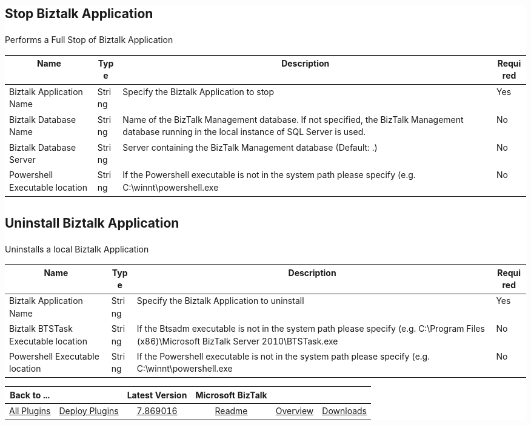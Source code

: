 ## Stop Biztalk Application

Performs a Full Stop of Biztalk Application


| Name | Type | Description                                                                                                          | Required |
| ---- | ---- | -------------------------------------------------------------------------------------------------------------------- | -------- |
| Biztalk Application Name | String | Specify the Biztalk Application to stop | Yes |
| Biztalk Database Name | String | Name of the BizTalk Management database. If not specified, the BizTalk Management database running in the local instance of SQL Server is used. | No |
| Biztalk Database Server | String | Server containing the BizTalk Management database (Default: .) | No |
| Powershell Executable location | String | If the Powershell executable is not in the system path please specify (e.g. C:\winnt\powershell.exe | No |

## Uninstall Biztalk Application

Uninstalls a local Biztalk Application


| Name | Type | Description                                                                                                          | Required |
| ---- | ---- | -------------------------------------------------------------------------------------------------------------------- | -------- |
| Biztalk Application Name | String | Specify the Biztalk Application to uninstall | Yes |
| Biztalk BTSTask Executable location | String | If the Btsadm executable is not in the system path please specify (e.g. C:\Program Files (x86)\Microsoft BizTalk Server 2010\BTSTask.exe | No |
| Powershell Executable location | String | If the Powershell executable is not in the system path please specify (e.g. C:\winnt\powershell.exe | No |



|Back to ...||Latest Version|Microsoft BizTalk |||
| :---: | :---: | :---: | :---: | :---: | :---: |
|[All Plugins](../../index.md)|[Deploy Plugins](../README.md)|[7.869016](https://raw.githubusercontent.com/UrbanCode/IBM-UCD-PLUGINS/main/files/BizTalk/BizTalk-7.869016.zip)|[Readme](README.md)|[Overview](overview.md)|[Downloads](downloads.md)|
